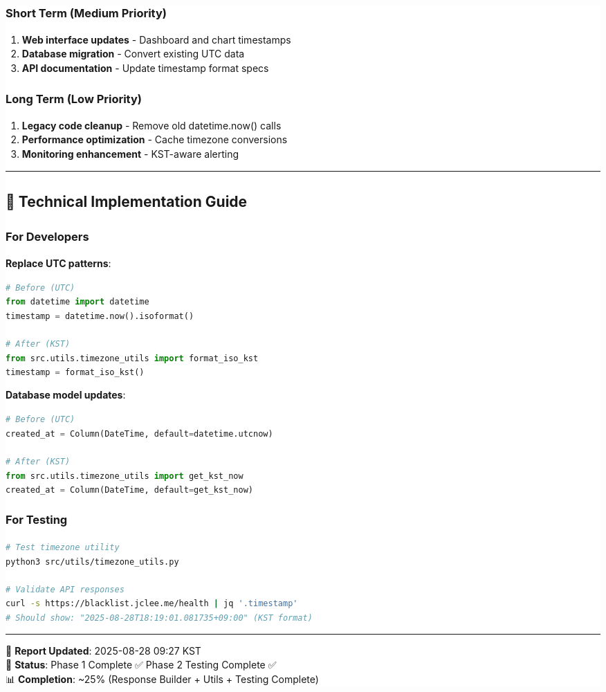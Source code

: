 ### Short Term (Medium Priority)  
1. **Web interface updates** - Dashboard and chart timestamps
2. **Database migration** - Convert existing UTC data
3. **API documentation** - Update timestamp format specs

### Long Term (Low Priority)
1. **Legacy code cleanup** - Remove old datetime.now() calls  
2. **Performance optimization** - Cache timezone conversions
3. **Monitoring enhancement** - KST-aware alerting

---

## 🔧 Technical Implementation Guide

### For Developers

**Replace UTC patterns**:
```python
# Before (UTC)
from datetime import datetime
timestamp = datetime.now().isoformat()

# After (KST)
from src.utils.timezone_utils import format_iso_kst
timestamp = format_iso_kst()
```

**Database model updates**:
```python
# Before (UTC)
created_at = Column(DateTime, default=datetime.utcnow)

# After (KST) 
from src.utils.timezone_utils import get_kst_now
created_at = Column(DateTime, default=get_kst_now)
```

### For Testing
```bash
# Test timezone utility
python3 src/utils/timezone_utils.py

# Validate API responses
curl -s https://blacklist.jclee.me/health | jq '.timestamp'
# Should show: "2025-08-28T18:19:01.081735+09:00" (KST format)
```

---
📅 **Report Updated**: 2025-08-28 09:27 KST  
🔄 **Status**: Phase 1 Complete ✅ Phase 2 Testing Complete ✅  
📊 **Completion**: ~25% (Response Builder + Utils + Testing Complete)

